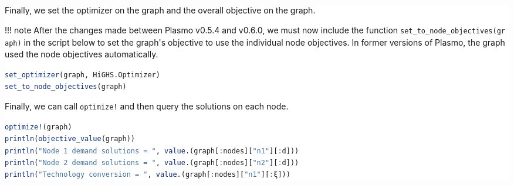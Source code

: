 Finally, we set the optimizer on the graph and the overall objective on the graph. 

!!! note
    After the changes made between Plasmo v0.5.4 and v0.6.0, we must now include the function `set_to_node_objectives(graph)` in the script below to set the graph's objective to use the individual node objectives. In former versions of Plasmo, the graph used the node objectives automatically. 

```julia
set_optimizer(graph, HiGHS.Optimizer)
set_to_node_objectives(graph)
```
Finally, we can call `optimize!` and then query the solutions on each node. 
```julia
optimize!(graph)
println(objective_value(graph))
println("Node 1 demand solutions = ", value.(graph[:nodes]["n1"][:d]))
println("Node 2 demand solutions = ", value.(graph[:nodes]["n2"][:d]))
println("Technology conversion = ", value.(graph[:nodes]["n1"][:ξ]))
```